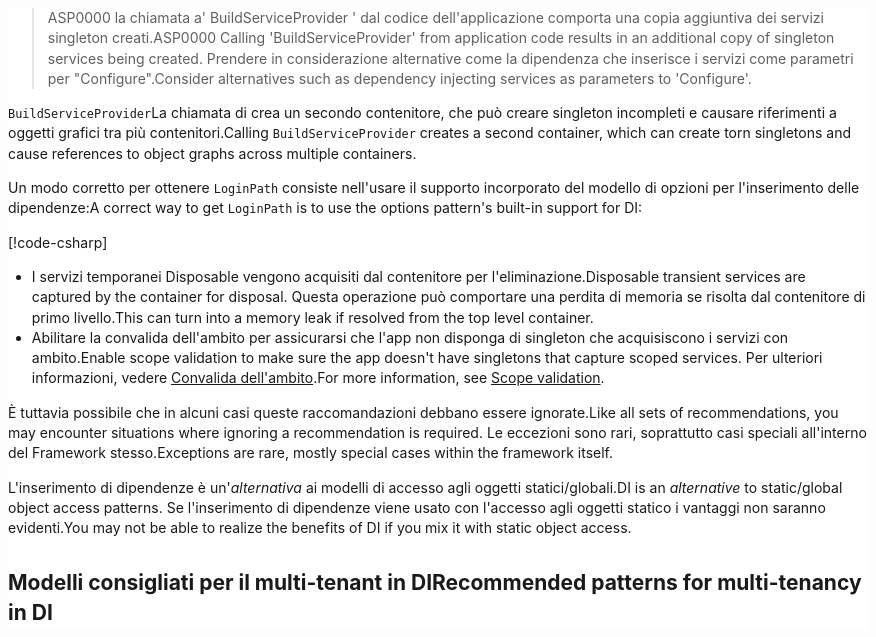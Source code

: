   > <span data-ttu-id="eb861-265">ASP0000 la chiamata a' BuildServiceProvider ' dal codice dell'applicazione comporta una copia aggiuntiva dei servizi singleton creati.</span><span class="sxs-lookup"><span data-stu-id="eb861-265">ASP0000 Calling 'BuildServiceProvider' from application code results in an additional copy of singleton services being created.</span></span> <span data-ttu-id="eb861-266">Prendere in considerazione alternative come la dipendenza che inserisce i servizi come parametri per "Configure".</span><span class="sxs-lookup"><span data-stu-id="eb861-266">Consider alternatives such as dependency injecting services as parameters to 'Configure'.</span></span>

  <span data-ttu-id="eb861-267">`BuildServiceProvider`La chiamata di crea un secondo contenitore, che può creare singleton incompleti e causare riferimenti a oggetti grafici tra più contenitori.</span><span class="sxs-lookup"><span data-stu-id="eb861-267">Calling `BuildServiceProvider` creates a second container, which can create torn singletons and cause references to object graphs across multiple containers.</span></span>

  <span data-ttu-id="eb861-268">Un modo corretto per ottenere `LoginPath` consiste nell'usare il supporto incorporato del modello di opzioni per l'inserimento delle dipendenze:</span><span class="sxs-lookup"><span data-stu-id="eb861-268">A correct way to get `LoginPath` is to use the options pattern's built-in support for DI:</span></span>

  [!code-csharp[](dependency-injection/samples/3.x/AntiPattern3/Startup.cs?name=snippet)]

* <span data-ttu-id="eb861-269">I servizi temporanei Disposable vengono acquisiti dal contenitore per l'eliminazione.</span><span class="sxs-lookup"><span data-stu-id="eb861-269">Disposable transient services are captured by the container for disposal.</span></span> <span data-ttu-id="eb861-270">Questa operazione può comportare una perdita di memoria se risolta dal contenitore di primo livello.</span><span class="sxs-lookup"><span data-stu-id="eb861-270">This can turn into a memory leak if resolved from the top level container.</span></span>
* <span data-ttu-id="eb861-271">Abilitare la convalida dell'ambito per assicurarsi che l'app non disponga di singleton che acquisiscono i servizi con ambito.</span><span class="sxs-lookup"><span data-stu-id="eb861-271">Enable scope validation to make sure the app doesn't have singletons that capture scoped services.</span></span> <span data-ttu-id="eb861-272">Per ulteriori informazioni, vedere [Convalida dell'ambito](#scope-validation).</span><span class="sxs-lookup"><span data-stu-id="eb861-272">For more information, see [Scope validation](#scope-validation).</span></span>

<span data-ttu-id="eb861-273">È tuttavia possibile che in alcuni casi queste raccomandazioni debbano essere ignorate.</span><span class="sxs-lookup"><span data-stu-id="eb861-273">Like all sets of recommendations, you may encounter situations where ignoring a recommendation is required.</span></span> <span data-ttu-id="eb861-274">Le eccezioni sono rari, soprattutto casi speciali all'interno del Framework stesso.</span><span class="sxs-lookup"><span data-stu-id="eb861-274">Exceptions are rare, mostly special cases within the framework itself.</span></span>

<span data-ttu-id="eb861-275">L'inserimento di dipendenze è un'*alternativa* ai modelli di accesso agli oggetti statici/globali.</span><span class="sxs-lookup"><span data-stu-id="eb861-275">DI is an *alternative* to static/global object access patterns.</span></span> <span data-ttu-id="eb861-276">Se l'inserimento di dipendenze viene usato con l'accesso agli oggetti statico i vantaggi non saranno evidenti.</span><span class="sxs-lookup"><span data-stu-id="eb861-276">You may not be able to realize the benefits of DI if you mix it with static object access.</span></span>

## <a name="recommended-patterns-for-multi-tenancy-in-di"></a><span data-ttu-id="eb861-277">Modelli consigliati per il multi-tenant in DI</span><span class="sxs-lookup"><span data-stu-id="eb861-277">Recommended patterns for multi-tenancy in DI</span></span>
